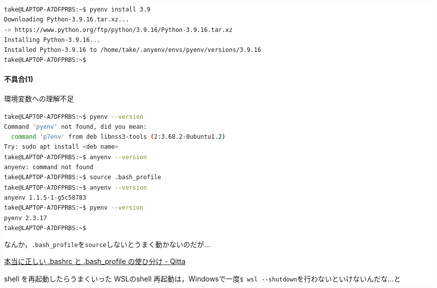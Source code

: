 ```bash
take@LAPTOP-A7DFPRBS:~$ pyenv install 3.9
Downloading Python-3.9.16.tar.xz...
-> https://www.python.org/ftp/python/3.9.16/Python-3.9.16.tar.xz
Installing Python-3.9.16...
Installed Python-3.9.16 to /home/take/.anyenv/envs/pyenv/versions/3.9.16
take@LAPTOP-A7DFPRBS:~$
```

#### 不具合(1)

環境変数への理解不足

```bash 
take@LAPTOP-A7DFPRBS:~$ pyenv --version
Command 'pyenv' not found, did you mean:
  command 'p7env' from deb libnss3-tools (2:3.68.2-0ubuntu1.2)
Try: sudo apt install <deb name>
take@LAPTOP-A7DFPRBS:~$ anyenv --version
anyenv: command not found
take@LAPTOP-A7DFPRBS:~$ source .bash_profile 
take@LAPTOP-A7DFPRBS:~$ anyenv --version
anyenv 1.1.5-1-g5c58783
take@LAPTOP-A7DFPRBS:~$ pyenv --version
pyenv 2.3.17
take@LAPTOP-A7DFPRBS:~$ 
```

なんか，`.bash_profile`を`source`しないとうまく動かないのだが…

[本当に正しい .bashrc と .bash_profile の使ひ分け - Qitta](https://qiita.com/magicant/items/d3bb7ea1192e63fba850)

shell を再起動したらうまくいった
WSLのshell 再起動は，Windowsで一度`$ wsl --shutdown`を行わないといけないんだな…と

